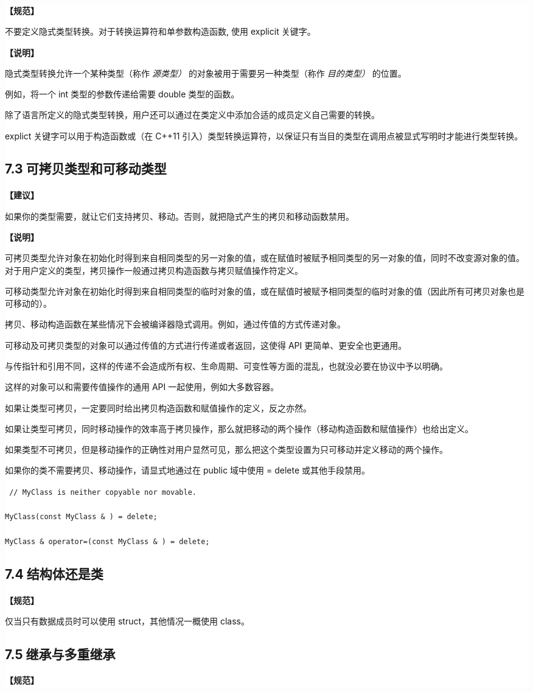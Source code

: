 **【规范】**

不要定义隐式类型转换。对于转换运算符和单参数构造函数, 使用 explicit 关键字。

**【说明】**

隐式类型转换允许一个某种类型（称作 *源类型）* 的对象被用于需要另一种类型（称作 *目的类型）* 的位置。

例如，将一个 int 类型的参数传递给需要 double 类型的函数。

除了语言所定义的隐式类型转换，用户还可以通过在类定义中添加合适的成员定义自己需要的转换。

explict 关键字可以用于构造函数或（在 C++11 引入）类型转换运算符，以保证只有当目的类型在调用点被显式写明时才能进行类型转换。

## 7.3 可拷贝类型和可移动类型

**【建议】**

如果你的类型需要，就让它们支持拷贝、移动。否则，就把隐式产生的拷贝和移动函数禁用。

**【说明】**

可拷贝类型允许对象在初始化时得到来自相同类型的另一对象的值，或在赋值时被赋予相同类型的另一对象的值，同时不改变源对象的值。对于用户定义的类型，拷贝操作一般通过拷贝构造函数与拷贝赋值操作符定义。

可移动类型允许对象在初始化时得到来自相同类型的临时对象的值，或在赋值时被赋予相同类型的临时对象的值（因此所有可拷贝对象也是可移动的）。

拷贝、移动构造函数在某些情况下会被编译器隐式调用。例如，通过传值的方式传递对象。

可移动及可拷贝类型的对象可以通过传值的方式进行传递或者返回，这使得 API 更简单、更安全也更通用。

与传指针和引用不同，这样的传递不会造成所有权、生命周期、可变性等方面的混乱，也就没必要在协议中予以明确。

这样的对象可以和需要传值操作的通用 API 一起使用，例如大多数容器。

如果让类型可拷贝，一定要同时给出拷贝构造函数和赋值操作的定义，反之亦然。

如果让类型可拷贝，同时移动操作的效率高于拷贝操作，那么就把移动的两个操作（移动构造函数和赋值操作）也给出定义。

如果类型不可拷贝，但是移动操作的正确性对用户显然可见，那么把这个类型设置为只可移动并定义移动的两个操作。

如果你的类不需要拷贝、移动操作，请显式地通过在 public 域中使用 = delete 或其他手段禁用。

```
 // MyClass is neither copyable nor movable.

MyClass(const MyClass & ) = delete;

MyClass & operator=(const MyClass & ) = delete;
```

## 7.4 结构体还是类

**【规范】**

仅当只有数据成员时可以使用 struct，其他情况一概使用 class。

## 7.5 继承与多重继承

**【规范】**
